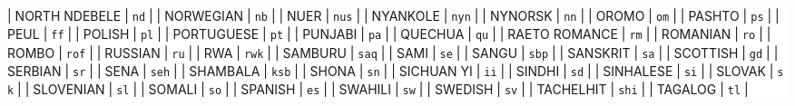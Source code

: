 | NORTH NDEBELE | `nd` |
| NORWEGIAN | `nb` |
| NUER | `nus` |
| NYANKOLE | `nyn` |
| NYNORSK | `nn` |
| OROMO | `om` |
| PASHTO | `ps` |
| PEUL | `ff` |
| POLISH | `pl` |
| PORTUGUESE | `pt` |
| PUNJABI | `pa` |
| QUECHUA | `qu` |
| RAETO ROMANCE | `rm` |
| ROMANIAN | `ro` |
| ROMBO | `rof` |
| RUSSIAN | `ru` |
| RWA | `rwk` |
| SAMBURU | `saq` |
| SAMI | `se` |
| SANGU | `sbp` |
| SANSKRIT | `sa` |
| SCOTTISH | `gd` |
| SERBIAN | `sr` |
| SENA | `seh` |
| SHAMBALA | `ksb` |
| SHONA | `sn` |
| SICHUAN YI | `ii` |
| SINDHI | `sd` |
| SINHALESE | `si` |
| SLOVAK | `sk` |
| SLOVENIAN | `sl` |
| SOMALI | `so` |
| SPANISH | `es` |
| SWAHILI | `sw` |
| SWEDISH | `sv` |
| TACHELHIT | `shi` |
| TAGALOG | `tl` |